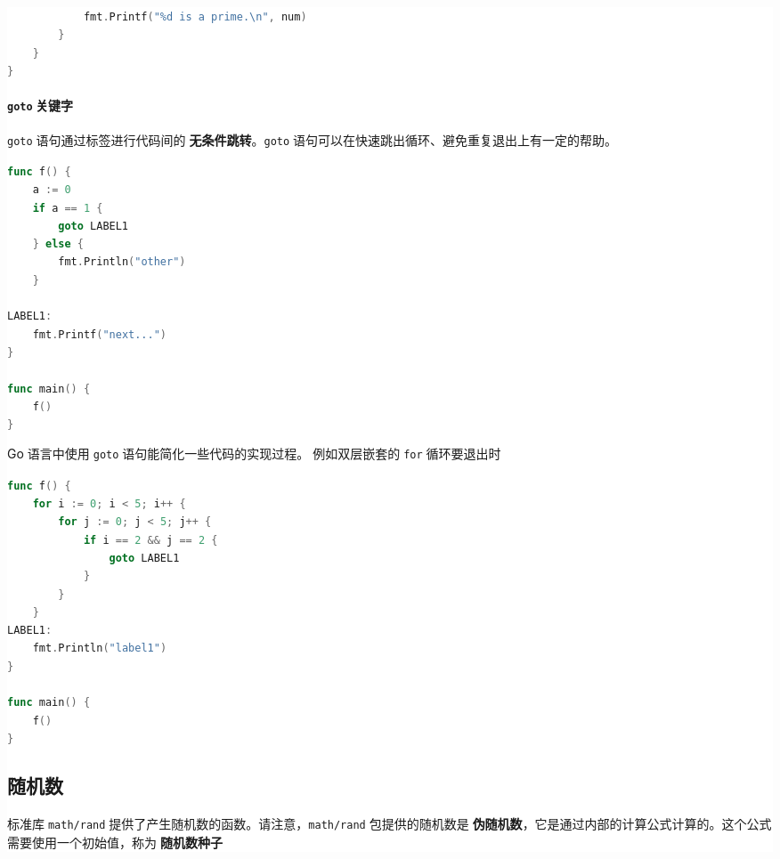 ```go
			fmt.Printf("%d is a prime.\n", num)
		}
	}
}
```

#### `goto` 关键字

`goto` 语句通过标签进行代码间的 **无条件跳转**。`goto` 语句可以在快速跳出循环、避免重复退出上有一定的帮助。

```go
func f() {
	a := 0
	if a == 1 {
		goto LABEL1
	} else {
		fmt.Println("other")
	}

LABEL1:
	fmt.Printf("next...")
}

func main() {
	f()
}
```

Go 语言中使用 `goto` 语句能简化一些代码的实现过程。 例如双层嵌套的 `for` 循环要退出时

```go
func f() {
	for i := 0; i < 5; i++ {
		for j := 0; j < 5; j++ {
			if i == 2 && j == 2 {
				goto LABEL1
			}
		}
	}
LABEL1:
	fmt.Println("label1")
}

func main() {
	f()
}
```

## 随机数

标准库 `math/rand` 提供了产生随机数的函数。请注意，`math/rand` 包提供的随机数是 **伪随机数**，它是通过内部的计算公式计算的。这个公式需要使用一个初始值，称为 **随机数种子**
